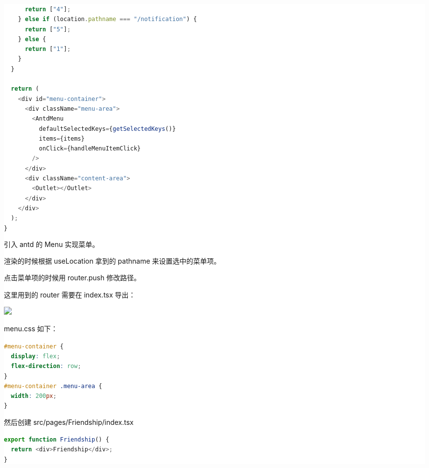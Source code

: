 ```javascript
      return ["4"];
    } else if (location.pathname === "/notification") {
      return ["5"];
    } else {
      return ["1"];
    }
  }

  return (
    <div id="menu-container">
      <div className="menu-area">
        <AntdMenu
          defaultSelectedKeys={getSelectedKeys()}
          items={items}
          onClick={handleMenuItemClick}
        />
      </div>
      <div className="content-area">
        <Outlet></Outlet>
      </div>
    </div>
  );
}
```

引入 antd 的 Menu 实现菜单。

渲染的时候根据 useLocation 拿到的 pathname 来设置选中的菜单项。

点击菜单项的时候用 router.push 修改路径。

这里用到的 router 需要在 index.tsx 导出：

![](/nestjsCheats/image-5789.jpg)

menu.css 如下：

```css
#menu-container {
  display: flex;
  flex-direction: row;
}
#menu-container .menu-area {
  width: 200px;
}
```

然后创建 src/pages/Friendship/index.tsx

```javascript
export function Friendship() {
  return <div>Friendship</div>;
}
```
